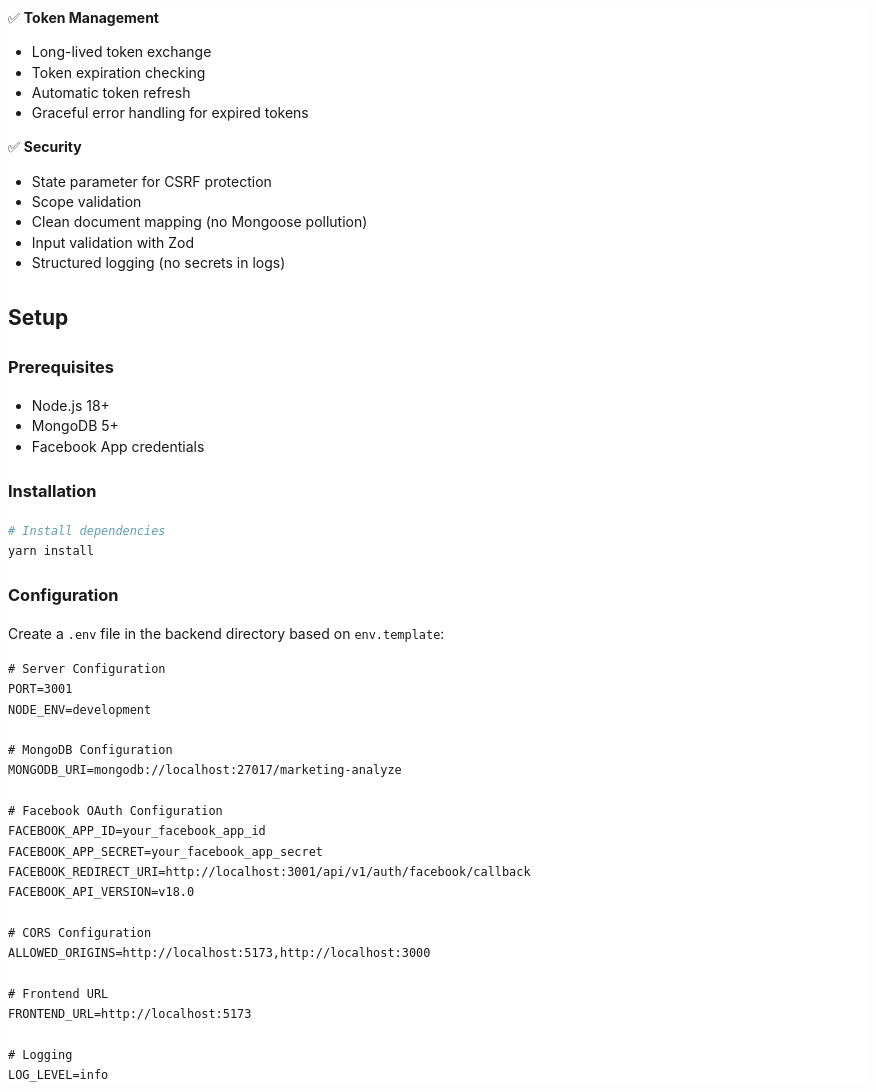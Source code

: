 ✅ **Token Management**
- Long-lived token exchange
- Token expiration checking
- Automatic token refresh
- Graceful error handling for expired tokens

✅ **Security**
- State parameter for CSRF protection
- Scope validation
- Clean document mapping (no Mongoose pollution)
- Input validation with Zod
- Structured logging (no secrets in logs)

## Setup

### Prerequisites

- Node.js 18+
- MongoDB 5+
- Facebook App credentials

### Installation

```bash
# Install dependencies
yarn install
```

### Configuration

Create a `.env` file in the backend directory based on `env.template`:

```env
# Server Configuration
PORT=3001
NODE_ENV=development

# MongoDB Configuration
MONGODB_URI=mongodb://localhost:27017/marketing-analyze

# Facebook OAuth Configuration
FACEBOOK_APP_ID=your_facebook_app_id
FACEBOOK_APP_SECRET=your_facebook_app_secret
FACEBOOK_REDIRECT_URI=http://localhost:3001/api/v1/auth/facebook/callback
FACEBOOK_API_VERSION=v18.0

# CORS Configuration
ALLOWED_ORIGINS=http://localhost:5173,http://localhost:3000

# Frontend URL
FRONTEND_URL=http://localhost:5173

# Logging
LOG_LEVEL=info
```

